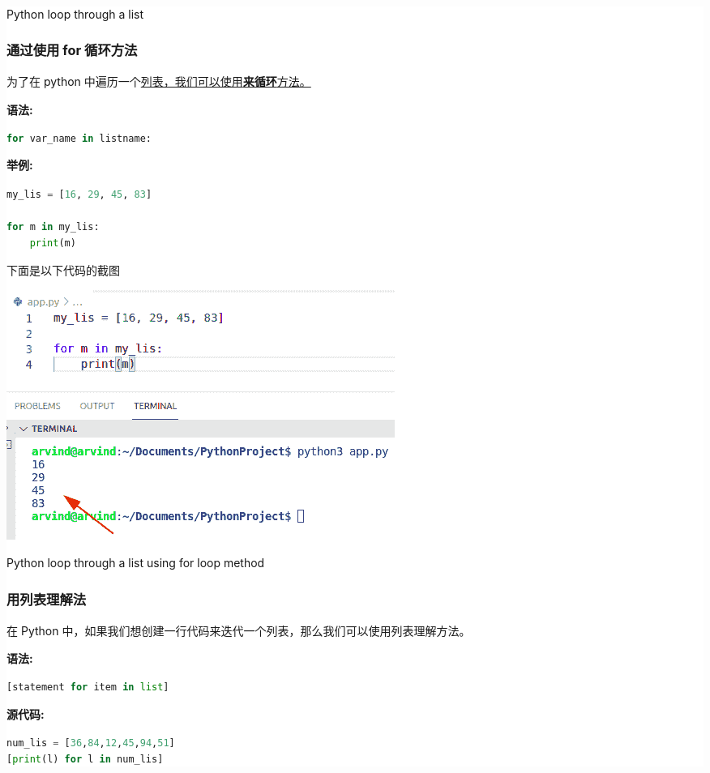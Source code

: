 Python loop through a list

### 通过使用 for 循环方法

为了在 python 中遍历一个[列表，我们可以使用**来循环**方法。](https://pythonguides.com/python-list-methods/)

**语法:**

```py
for var_name in listname:
```

**举例:**

```py
my_lis = [16, 29, 45, 83]

for m in my_lis:
    print(m)
```

下面是以下代码的截图

![Python loop through a list using for loop method](img/6b32cf93b4017b128b2521e2fd4f9dfd.png "Python loop through a list using for loop method")

Python loop through a list using for loop method

### 用列表理解法

在 Python 中，如果我们想创建一行代码来迭代一个列表，那么我们可以使用列表理解方法。

**语法:**

```py
[statement for item in list]
```

**源代码:**

```py
num_lis = [36,84,12,45,94,51] 
[print(l) for l in num_lis] 
```
